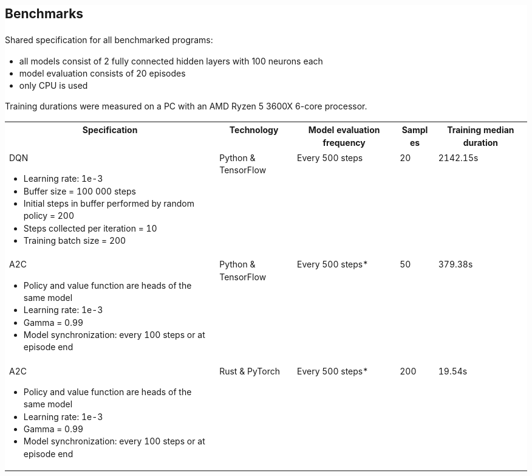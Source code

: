 ## Benchmarks

Shared specification for all benchmarked programs:

- all models consist of 2 fully connected hidden layers with 100 neurons each
- model evaluation consists of 20 episodes
- only CPU is used

Training durations were measured on a PC with an AMD Ryzen 5 3600X 6-core processor.

<table>
  <tr>
    <th>Specification</th>
    <th>Technology</th>
    <th>Model evaluation frequency</th>
    <th>Samples</th>
    <th>Training median duration</th>
  </tr>
  <tr>
    <td>
      DQN
      <ul>
        <li>Learning rate: 1e-3</li>
        <li>Buffer size = 100 000 steps</li>
        <li>Initial steps in buffer performed by random policy = 200</li>
        <li>Steps collected per iteration = 10</li>
        <li>Training batch size = 200</li>
      </ul>
    </td>
    <td>Python & TensorFlow</td>
    <td>Every 500 steps</td>
    <td>20</td>
    <td>2142.15s</td>
  </tr>
  <tr>
    <td>
      A2C
      <ul>
        <li>Policy and value function are heads of the same model</li>
        <li>Learning rate: 1e-3</li>
        <li>Gamma = 0.99</li>
        <li>Model synchronization: every 100 steps or at episode end</li>
      </ul>
    </td>
    <td>Python & TensorFlow</td>
    <td>Every 500 steps*</td>
    <td>50</td>
    <td>379.38s</td>
  </tr>
  <tr>
    <td>
      A2C
      <ul>
        <li>Policy and value function are heads of the same model</li>
        <li>Learning rate: 1e-3</li>
        <li>Gamma = 0.99</li>
        <li>Model synchronization: every 100 steps or at episode end</li>
      </ul>
    </td>
    <td>Rust & PyTorch</td>
    <td>Every 500 steps*</td>
    <td>200</td>
    <td>19.54s</td>
  </tr>